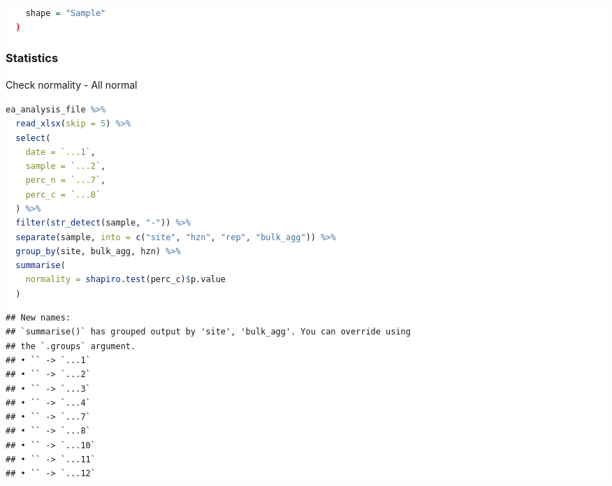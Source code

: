 ``` r
    shape = "Sample"
  )
```

### Statistics

Check normality - All normal

``` r
ea_analysis_file %>% 
  read_xlsx(skip = 5) %>% 
  select(
    date = `...1`,
    sample = `...2`,
    perc_n = `...7`,
    perc_c = `...8`
  ) %>% 
  filter(str_detect(sample, "-")) %>% 
  separate(sample, into = c("site", "hzn", "rep", "bulk_agg")) %>% 
  group_by(site, bulk_agg, hzn) %>% 
  summarise(
    normality = shapiro.test(perc_c)$p.value
  )
```

    ## New names:
    ## `summarise()` has grouped output by 'site', 'bulk_agg'. You can override using
    ## the `.groups` argument.
    ## • `` -> `...1`
    ## • `` -> `...2`
    ## • `` -> `...3`
    ## • `` -> `...4`
    ## • `` -> `...7`
    ## • `` -> `...8`
    ## • `` -> `...10`
    ## • `` -> `...11`
    ## • `` -> `...12`
